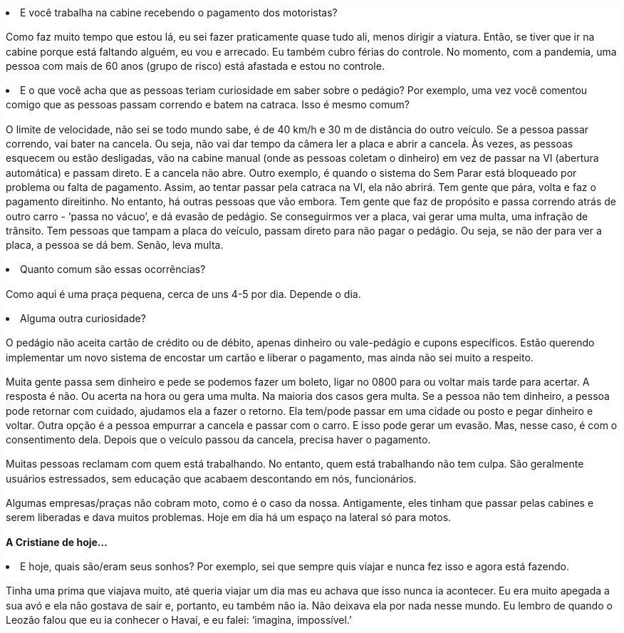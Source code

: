  <li> E você trabalha na cabine recebendo o pagamento dos motoristas? </li>

Como faz muito tempo que estou lá, eu sei fazer praticamente quase tudo ali, menos dirigir a viatura. Então, se tiver que ir na cabine porque está faltando alguém, eu vou e arrecado. Eu também cubro férias do controle. No momento, com a pandemia, uma pessoa com mais de 60 anos (grupo de risco) está afastada e estou no controle.

<li> E o que você acha que as pessoas teriam curiosidade em saber sobre o pedágio? Por exemplo, uma vez você comentou comigo que as pessoas passam correndo e batem na catraca. Isso é mesmo comum? </li>

O limite de velocidade, não sei se todo mundo sabe, é de 40 km/h e 30 m de distância do outro veículo. Se a pessoa passar correndo, vai bater na cancela. Ou seja, não vai dar tempo da câmera ler a placa e abrir a cancela. Às vezes, as pessoas esquecem ou estão desligadas, vão na cabine manual (onde as pessoas coletam o dinheiro) em vez de passar na VI (abertura automática) e passam direto. E a cancela não abre. Outro exemplo, é quando o sistema do Sem Parar está bloqueado por problema ou falta de pagamento. Assim, ao tentar passar pela catraca na VI, ela não abrirá. Tem gente que pára, volta e faz o pagamento direitinho. No entanto, há outras pessoas que vão embora. Tem gente que faz de propósito e passa correndo atrás de outro carro - ‘passa no vácuo’, e dá evasão de pedágio. Se conseguirmos ver a placa, vai gerar uma multa, uma infração de trânsito. Tem pessoas que tampam a placa do veículo, passam direto para não pagar o pedágio. Ou seja, se não der para ver a placa, a pessoa se dá bem. Senão, leva multa.

<li> Quanto comum são essas ocorrências? </li>

Como aqui é uma praça pequena, cerca de uns 4-5 por dia. Depende o dia.

<li> Alguma outra curiosidade? </li>

O pedágio não aceita cartão de crédito ou de débito, apenas dinheiro ou vale-pedágio e cupons específicos. Estão querendo implementar um novo sistema de encostar um cartão e liberar o pagamento, mas ainda não sei muito a respeito.

Muita gente passa sem dinheiro e pede se podemos fazer um boleto, ligar no 0800 para ou voltar mais tarde para acertar. A resposta é não. Ou acerta na hora ou gera uma multa. Na maioria dos casos gera multa. Se a pessoa não tem dinheiro, a pessoa pode retornar com cuidado, ajudamos ela a fazer o retorno. Ela tem/pode passar em uma cidade ou posto e pegar dinheiro e voltar. Outra opção é a pessoa empurrar a cancela e passar com o carro. E isso pode gerar um evasão. Mas, nesse caso, é com o consentimento dela. Depois que o veículo passou da cancela, precisa haver o pagamento.

Muitas pessoas reclamam com quem está trabalhando. No entanto, quem está trabalhando não tem culpa. São geralmente usuários estressados, sem educação que acabaem descontando em nós, funcionários.

Algumas empresas/praças não cobram moto, como é o caso da nossa. Antigamente, eles tinham que passar pelas cabines e serem liberadas e dava muitos problemas. Hoje em dia há um espaço na lateral só para motos.

**A Cristiane de hoje…**

<li> E hoje, quais são/eram seus sonhos? Por exemplo, sei que sempre quis viajar e nunca fez isso e agora está fazendo. </li>

Tinha uma prima que viajava muito, até queria viajar um dia mas eu achava que isso nunca ia acontecer. Eu era muito apegada a sua avó e ela não gostava de sair e, portanto, eu também não ia. Não deixava ela por nada nesse mundo. Eu lembro de quando o Leozão falou que eu ia conhecer o Havaí, e eu falei: ‘imagina, impossível.’
